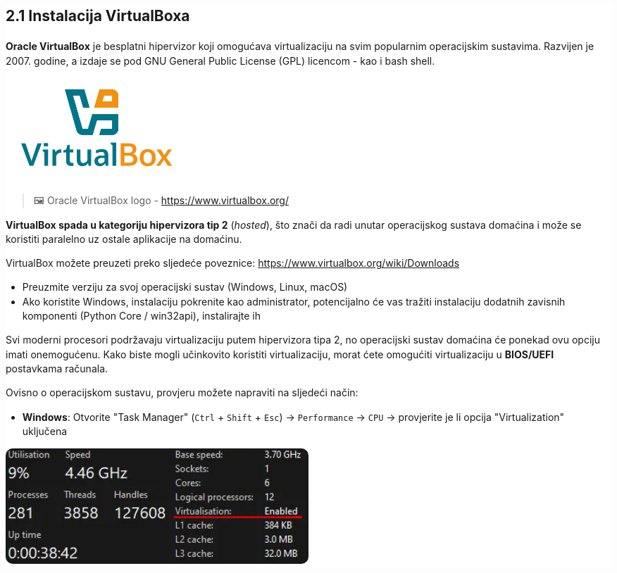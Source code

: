 ## 2.1 Instalacija VirtualBoxa

**Oracle VirtualBox** je besplatni hipervizor koji omogućava virtualizaciju na svim popularnim operacijskim sustavima. Razvijen je 2007. godine, a izdaje se pod GNU General Public License (GPL) licencom - kao i bash shell.

<img src="https://raw.githubusercontent.com/lukablaskovic/FIPU-OS/refs/heads/main/OS4%20-%20Rad%20na%20Virtualnom%20stroju%3A%20Uvod/screenshots/virtualbox-logo.webp" style="width:30%;" ></img>

> 🖼️ Oracle VirtualBox logo - https://www.virtualbox.org/

**VirtualBox spada u kategoriju hipervizora tip 2** (_hosted_), što znači da radi unutar operacijskog sustava domaćina i može se koristiti paralelno uz ostale aplikacije na domaćinu.

VirtualBox možete preuzeti preko sljedeće poveznice: https://www.virtualbox.org/wiki/Downloads

- Preuzmite verziju za svoj operacijski sustav (Windows, Linux, macOS)
- Ako koristite Windows, instalaciju pokrenite kao administrator, potencijalno će vas tražiti instalaciju dodatnih zavisnih komponenti (Python Core / win32api), instalirajte ih

Svi moderni procesori podržavaju virtualizaciju putem hipervizora tipa 2, no operacijski sustav domaćina će ponekad ovu opciju imati onemogućenu. Kako biste mogli učinkovito koristiti virtualizaciju, morat ćete omogućiti virtualizaciju u **BIOS/UEFI** postavkama računala.

Ovisno o operacijskom sustavu, provjeru možete napraviti na sljedeći način:

- **Windows**: Otvorite "Task Manager" (`Ctrl` + `Shift` + `Esc`) → `Performance` → `CPU` → provjerite je li opcija "Virtualization" uključena

<img src="https://raw.githubusercontent.com/lukablaskovic/FIPU-OS/refs/heads/main/OS4%20-%20Rad%20na%20Virtualnom%20stroju:%20Uvod/screenshots/windows-taskmanager-virtualisation.png?raw=true" style="width:50%; border-radius: 10px;" ></img>
